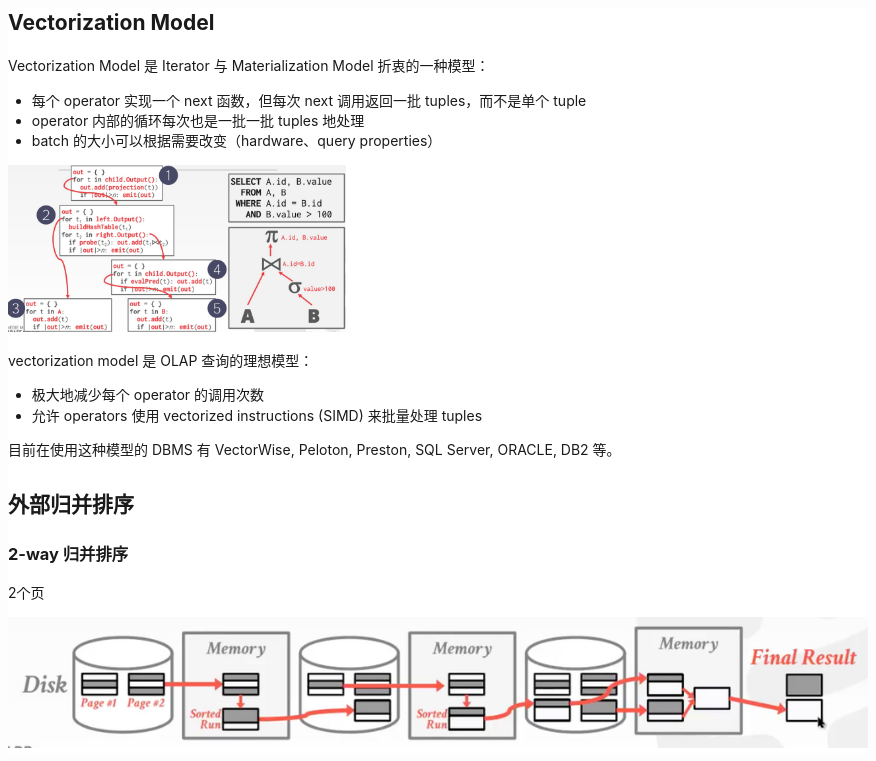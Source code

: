 

## Vectorization Model	

Vectorization Model 是 Iterator 与 Materialization Model 折衷的一种模型：

- 每个 operator 实现一个 next 函数，但每次 next 调用返回一批 tuples，而不是单个 tuple
- operator 内部的循环每次也是一批一批 tuples 地处理
- batch 的大小可以根据需要改变（hardware、query properties）

<img src="assets/image-20220514095147805.png" alt="image-20220514095147805" style="zoom:33%;" />

vectorization model 是 OLAP 查询的理想模型：

- 极大地减少每个 operator 的调用次数
- 允许 operators 使用 vectorized instructions (SIMD) 来批量处理 tuples

目前在使用这种模型的 DBMS 有 VectorWise, Peloton, Preston, SQL Server, ORACLE, DB2 等。







## 外部归并排序

### 2-way 归并排序

2个页

![image-20220514100253956](assets/image-20220514100253956.png)
